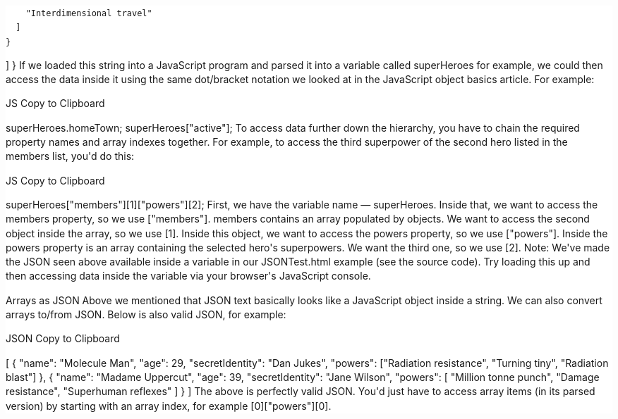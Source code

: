         "Interdimensional travel"
      ]
    }
  ]
}
If we loaded this string into a JavaScript program and parsed it into a variable called superHeroes for example, we could then access the data inside it using the same dot/bracket notation we looked at in the JavaScript object basics article. For example:

JS
Copy to Clipboard

superHeroes.homeTown;
superHeroes["active"];
To access data further down the hierarchy, you have to chain the required property names and array indexes together. For example, to access the third superpower of the second hero listed in the members list, you'd do this:

JS
Copy to Clipboard

superHeroes["members"][1]["powers"][2];
First, we have the variable name — superHeroes.
Inside that, we want to access the members property, so we use ["members"].
members contains an array populated by objects. We want to access the second object inside the array, so we use [1].
Inside this object, we want to access the powers property, so we use ["powers"].
Inside the powers property is an array containing the selected hero's superpowers. We want the third one, so we use [2].
Note: We've made the JSON seen above available inside a variable in our JSONTest.html example (see the source code). Try loading this up and then accessing data inside the variable via your browser's JavaScript console.

Arrays as JSON
Above we mentioned that JSON text basically looks like a JavaScript object inside a string. We can also convert arrays to/from JSON. Below is also valid JSON, for example:

JSON
Copy to Clipboard

[
  {
    "name": "Molecule Man",
    "age": 29,
    "secretIdentity": "Dan Jukes",
    "powers": ["Radiation resistance", "Turning tiny", "Radiation blast"]
  },
  {
    "name": "Madame Uppercut",
    "age": 39,
    "secretIdentity": "Jane Wilson",
    "powers": [
      "Million tonne punch",
      "Damage resistance",
      "Superhuman reflexes"
    ]
  }
]
The above is perfectly valid JSON. You'd just have to access array items (in its parsed version) by starting with an array index, for example [0]["powers"][0].
